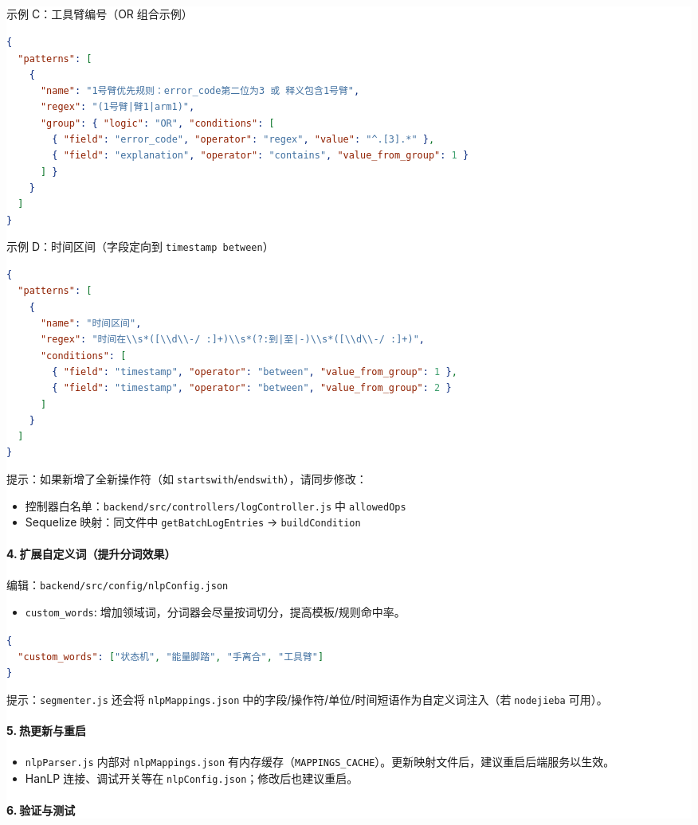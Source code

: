   示例 C：工具臂编号（OR 组合示例）
  ```json
  {
    "patterns": [
      {
        "name": "1号臂优先规则：error_code第二位为3 或 释义包含1号臂",
        "regex": "(1号臂|臂1|arm1)",
        "group": { "logic": "OR", "conditions": [
          { "field": "error_code", "operator": "regex", "value": "^.[3].*" },
          { "field": "explanation", "operator": "contains", "value_from_group": 1 }
        ] }
      }
    ]
  }
  ```

  示例 D：时间区间（字段定向到 `timestamp between`）
  ```json
  {
    "patterns": [
      {
        "name": "时间区间",
        "regex": "时间在\\s*([\\d\\-/ :]+)\\s*(?:到|至|-)\\s*([\\d\\-/ :]+)",
        "conditions": [
          { "field": "timestamp", "operator": "between", "value_from_group": 1 },
          { "field": "timestamp", "operator": "between", "value_from_group": 2 }
        ]
      }
    ]
  }
  ```

提示：如果新增了全新操作符（如 `startswith`/`endswith`），请同步修改：
- 控制器白名单：`backend/src/controllers/logController.js` 中 `allowedOps`
- Sequelize 映射：同文件中 `getBatchLogEntries` → `buildCondition`

#### 4. 扩展自定义词（提升分词效果）

编辑：`backend/src/config/nlpConfig.json`

- `custom_words`: 增加领域词，分词器会尽量按词切分，提高模板/规则命中率。
```json
{
  "custom_words": ["状态机", "能量脚踏", "手离合", "工具臂"]
}
```

提示：`segmenter.js` 还会将 `nlpMappings.json` 中的字段/操作符/单位/时间短语作为自定义词注入（若 `nodejieba` 可用）。

#### 5. 热更新与重启

- `nlpParser.js` 内部对 `nlpMappings.json` 有内存缓存（`MAPPINGS_CACHE`）。更新映射文件后，建议重启后端服务以生效。
- HanLP 连接、调试开关等在 `nlpConfig.json`；修改后也建议重启。

#### 6. 验证与测试

